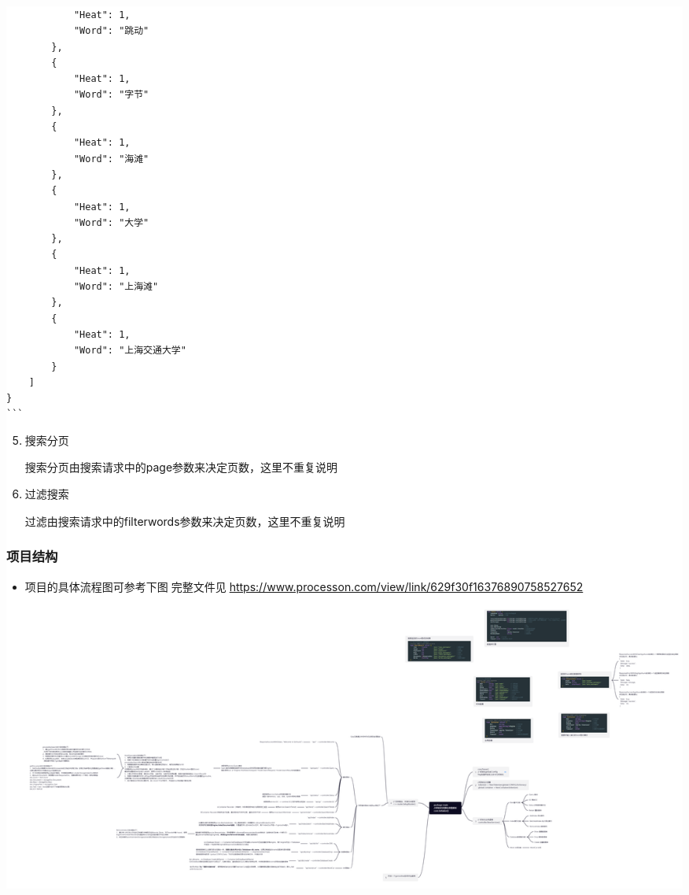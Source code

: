                 "Heat": 1,
                "Word": "跳动"
            },
            {
                "Heat": 1,
                "Word": "字节"
            },
            {
                "Heat": 1,
                "Word": "海滩"
            },
            {
                "Heat": 1,
                "Word": "大学"
            },
            {
                "Heat": 1,
                "Word": "上海滩"
            },
            {
                "Heat": 1,
                "Word": "上海交通大学"
            }
        ]
    }
    ```

5.  搜索分页

    搜索分页由搜索请求中的page参数来决定页数，这里不重复说明

6.  过滤搜索

    过滤由搜索请求中的filterwords参数来决定页数，这里不重复说明

### 项目结构

-   项目的具体流程图可参考下图 完整文件见 https://www.processon.com/view/link/629f30f16376890758527652

    ![](./image/BitSearch.png)
